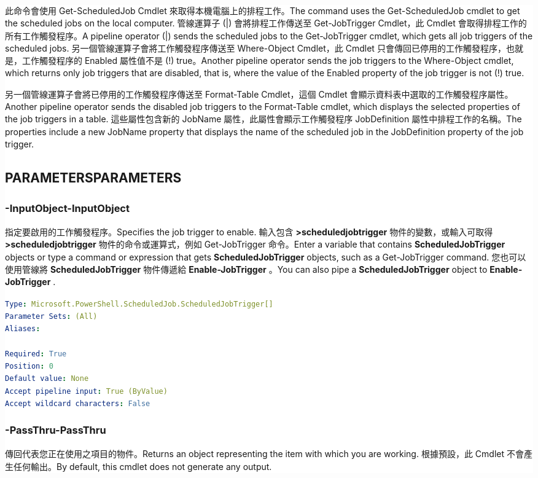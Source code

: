 <span data-ttu-id="a3779-135">此命令會使用 Get-ScheduledJob Cmdlet 來取得本機電腦上的排程工作。</span><span class="sxs-lookup"><span data-stu-id="a3779-135">The command uses the Get-ScheduledJob cmdlet to get the scheduled jobs on the local computer.</span></span>
<span data-ttu-id="a3779-136">管線運算子 (|) 會將排程工作傳送至 Get-JobTrigger Cmdlet，此 Cmdlet 會取得排程工作的所有工作觸發程序。</span><span class="sxs-lookup"><span data-stu-id="a3779-136">A pipeline operator (|) sends the scheduled jobs to the Get-JobTrigger cmdlet, which gets all job triggers of the scheduled jobs.</span></span>
<span data-ttu-id="a3779-137">另一個管線運算子會將工作觸發程序傳送至 Where-Object Cmdlet，此 Cmdlet 只會傳回已停用的工作觸發程序，也就是，工作觸發程序的 Enabled 屬性值不是 (!) true。</span><span class="sxs-lookup"><span data-stu-id="a3779-137">Another pipeline operator sends the job triggers to the Where-Object cmdlet, which returns only job triggers that are disabled, that is, where the value of the Enabled property of the job trigger is not (!) true.</span></span>

<span data-ttu-id="a3779-138">另一個管線運算子會將已停用的工作觸發程序傳送至 Format-Table Cmdlet，這個 Cmdlet 會顯示資料表中選取的工作觸發程序屬性。</span><span class="sxs-lookup"><span data-stu-id="a3779-138">Another pipeline operator sends the disabled job triggers to the Format-Table cmdlet, which displays the selected properties of the job triggers in a table.</span></span>
<span data-ttu-id="a3779-139">這些屬性包含新的 JobName 屬性，此屬性會顯示工作觸發程序 JobDefinition 屬性中排程工作的名稱。</span><span class="sxs-lookup"><span data-stu-id="a3779-139">The properties include a new JobName property that displays the name of the scheduled job in the JobDefinition property of the job trigger.</span></span>

## <span data-ttu-id="a3779-140">PARAMETERS</span><span class="sxs-lookup"><span data-stu-id="a3779-140">PARAMETERS</span></span>

### <span data-ttu-id="a3779-141">-InputObject</span><span class="sxs-lookup"><span data-stu-id="a3779-141">-InputObject</span></span>
<span data-ttu-id="a3779-142">指定要啟用的工作觸發程序。</span><span class="sxs-lookup"><span data-stu-id="a3779-142">Specifies the job trigger to enable.</span></span>
<span data-ttu-id="a3779-143">輸入包含 **>scheduledjobtrigger** 物件的變數，或輸入可取得 **>scheduledjobtrigger** 物件的命令或運算式，例如 Get-JobTrigger 命令。</span><span class="sxs-lookup"><span data-stu-id="a3779-143">Enter a variable that contains **ScheduledJobTrigger** objects or type a command or expression that gets **ScheduledJobTrigger** objects, such as a Get-JobTrigger command.</span></span>
<span data-ttu-id="a3779-144">您也可以使用管線將 **ScheduledJobTrigger** 物件傳遞給 **Enable-JobTrigger** 。</span><span class="sxs-lookup"><span data-stu-id="a3779-144">You can also pipe a **ScheduledJobTrigger** object to **Enable-JobTrigger** .</span></span>

```yaml
Type: Microsoft.PowerShell.ScheduledJob.ScheduledJobTrigger[]
Parameter Sets: (All)
Aliases:

Required: True
Position: 0
Default value: None
Accept pipeline input: True (ByValue)
Accept wildcard characters: False
```

### <span data-ttu-id="a3779-145">-PassThru</span><span class="sxs-lookup"><span data-stu-id="a3779-145">-PassThru</span></span>
<span data-ttu-id="a3779-146">傳回代表您正在使用之項目的物件。</span><span class="sxs-lookup"><span data-stu-id="a3779-146">Returns an object representing the item with which you are working.</span></span>
<span data-ttu-id="a3779-147">根據預設，此 Cmdlet 不會產生任何輸出。</span><span class="sxs-lookup"><span data-stu-id="a3779-147">By default, this cmdlet does not generate any output.</span></span>

